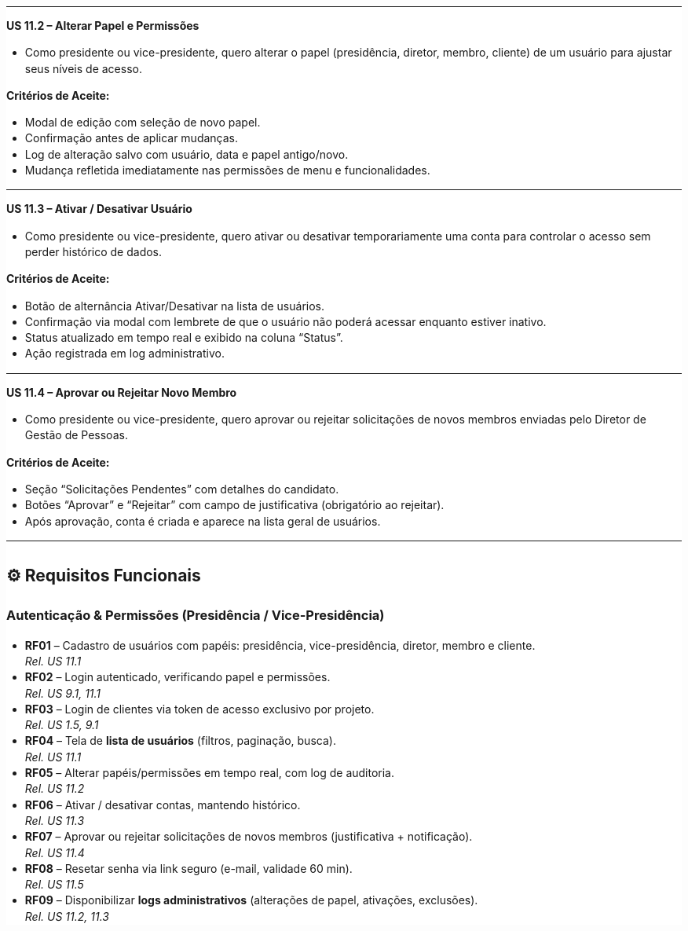
---

**US 11.2 – Alterar Papel e Permissões**  
- Como presidente ou vice-presidente, quero alterar o papel (presidência, diretor, membro, cliente) de um usuário para ajustar seus níveis de acesso.

**Critérios de Aceite:**
- Modal de edição com seleção de novo papel.  
- Confirmação antes de aplicar mudanças.  
- Log de alteração salvo com usuário, data e papel antigo/novo.  
- Mudança refletida imediatamente nas permissões de menu e funcionalidades.

---

**US 11.3 – Ativar / Desativar Usuário**  
- Como presidente ou vice-presidente, quero ativar ou desativar temporariamente uma conta para controlar o acesso sem perder histórico de dados.

**Critérios de Aceite:**
- Botão de alternância Ativar/Desativar na lista de usuários.  
- Confirmação via modal com lembrete de que o usuário não poderá acessar enquanto estiver inativo.  
- Status atualizado em tempo real e exibido na coluna “Status”.  
- Ação registrada em log administrativo.

---

**US 11.4 – Aprovar ou Rejeitar Novo Membro**  
- Como presidente ou vice-presidente, quero aprovar ou rejeitar solicitações de novos membros enviadas pelo Diretor de Gestão de Pessoas.

**Critérios de Aceite:**
- Seção “Solicitações Pendentes” com detalhes do candidato.  
- Botões “Aprovar” e “Rejeitar” com campo de justificativa (obrigatório ao rejeitar).  
- Após aprovação, conta é criada e aparece na lista geral de usuários.


---
## ⚙️ Requisitos Funcionais

### Autenticação & Permissões (Presidência / Vice-Presidência)
- **RF01** – Cadastro de usuários com papéis: presidência, vice-presidência, diretor, membro e cliente.  
  _Rel. US 11.1_
- **RF02** – Login autenticado, verificando papel e permissões.  
  _Rel. US 9.1, 11.1_
- **RF03** – Login de clientes via token de acesso exclusivo por projeto.  
  _Rel. US 1.5, 9.1_
- **RF04** – Tela de **lista de usuários** (filtros, paginação, busca).  
  _Rel. US 11.1_
- **RF05** – Alterar papéis/permissões em tempo real, com log de auditoria.  
  _Rel. US 11.2_
- **RF06** – Ativar / desativar contas, mantendo histórico.  
  _Rel. US 11.3_
- **RF07** – Aprovar ou rejeitar solicitações de novos membros (justificativa + notificação).  
  _Rel. US 11.4_
- **RF08** – Resetar senha via link seguro (e-mail, validade 60 min).  
  _Rel. US 11.5_
- **RF09** – Disponibilizar **logs administrativos** (alterações de papel, ativações, exclusões).  
  _Rel. US 11.2, 11.3_
